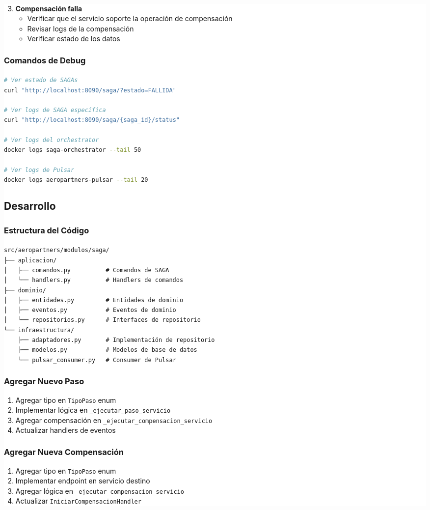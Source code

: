 3. **Compensación falla**
   - Verificar que el servicio soporte la operación de compensación
   - Revisar logs de la compensación
   - Verificar estado de los datos

### Comandos de Debug

```bash
# Ver estado de SAGAs
curl "http://localhost:8090/saga/?estado=FALLIDA"

# Ver logs de SAGA específica
curl "http://localhost:8090/saga/{saga_id}/status"

# Ver logs del orchestrator
docker logs saga-orchestrator --tail 50

# Ver logs de Pulsar
docker logs aeropartners-pulsar --tail 20
```

## Desarrollo

### Estructura del Código
```
src/aeropartners/modulos/saga/
├── aplicacion/
│   ├── comandos.py          # Comandos de SAGA
│   └── handlers.py          # Handlers de comandos
├── dominio/
│   ├── entidades.py         # Entidades de dominio
│   ├── eventos.py           # Eventos de dominio
│   └── repositorios.py      # Interfaces de repositorio
└── infraestructura/
    ├── adaptadores.py       # Implementación de repositorio
    ├── modelos.py           # Modelos de base de datos
    └── pulsar_consumer.py   # Consumer de Pulsar
```

### Agregar Nuevo Paso

1. Agregar tipo en `TipoPaso` enum
2. Implementar lógica en `_ejecutar_paso_servicio`
3. Agregar compensación en `_ejecutar_compensacion_servicio`
4. Actualizar handlers de eventos

### Agregar Nueva Compensación

1. Agregar tipo en `TipoPaso` enum
2. Implementar endpoint en servicio destino
3. Agregar lógica en `_ejecutar_compensacion_servicio`
4. Actualizar `IniciarCompensacionHandler`
